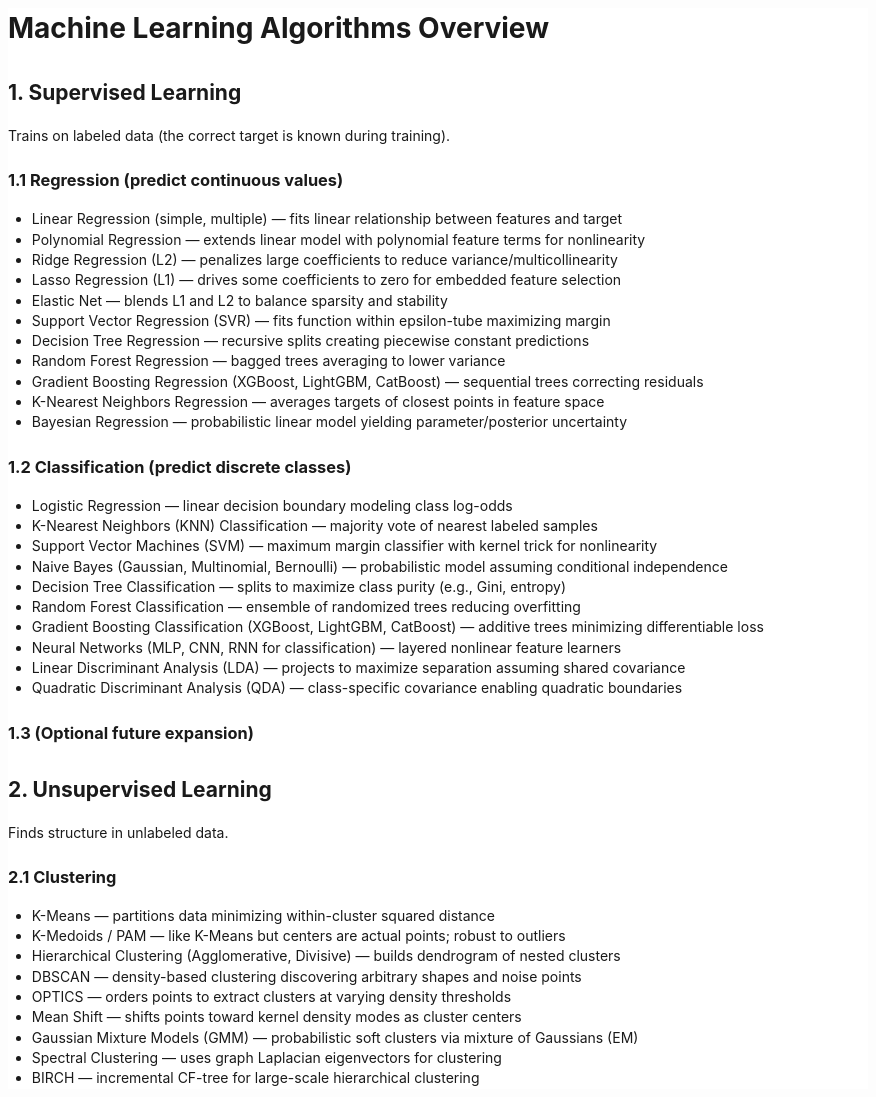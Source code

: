 # Machine Learning Algorithms Overview

## 1. Supervised Learning
Trains on labeled data (the correct target is known during training).

### 1.1 Regression (predict continuous values)
- Linear Regression (simple, multiple) — fits linear relationship between features and target
- Polynomial Regression — extends linear model with polynomial feature terms for nonlinearity
- Ridge Regression (L2) — penalizes large coefficients to reduce variance/multicollinearity
- Lasso Regression (L1) — drives some coefficients to zero for embedded feature selection
- Elastic Net — blends L1 and L2 to balance sparsity and stability
- Support Vector Regression (SVR) — fits function within epsilon-tube maximizing margin
- Decision Tree Regression — recursive splits creating piecewise constant predictions
- Random Forest Regression — bagged trees averaging to lower variance
- Gradient Boosting Regression (XGBoost, LightGBM, CatBoost) — sequential trees correcting residuals
- K-Nearest Neighbors Regression — averages targets of closest points in feature space
- Bayesian Regression — probabilistic linear model yielding parameter/posterior uncertainty

### 1.2 Classification (predict discrete classes)
- Logistic Regression — linear decision boundary modeling class log-odds
- K-Nearest Neighbors (KNN) Classification — majority vote of nearest labeled samples
- Support Vector Machines (SVM) — maximum margin classifier with kernel trick for nonlinearity
- Naive Bayes (Gaussian, Multinomial, Bernoulli) — probabilistic model assuming conditional independence
- Decision Tree Classification — splits to maximize class purity (e.g., Gini, entropy)
- Random Forest Classification — ensemble of randomized trees reducing overfitting
- Gradient Boosting Classification (XGBoost, LightGBM, CatBoost) — additive trees minimizing differentiable loss
- Neural Networks (MLP, CNN, RNN for classification) — layered nonlinear feature learners
- Linear Discriminant Analysis (LDA) — projects to maximize separation assuming shared covariance
- Quadratic Discriminant Analysis (QDA) — class-specific covariance enabling quadratic boundaries

### 1.3 (Optional future expansion)



## 2. Unsupervised Learning
Finds structure in unlabeled data.

### 2.1 Clustering
- K-Means — partitions data minimizing within-cluster squared distance
- K-Medoids / PAM — like K-Means but centers are actual points; robust to outliers
- Hierarchical Clustering (Agglomerative, Divisive) — builds dendrogram of nested clusters
- DBSCAN — density-based clustering discovering arbitrary shapes and noise points
- OPTICS — orders points to extract clusters at varying density thresholds
- Mean Shift — shifts points toward kernel density modes as cluster centers
- Gaussian Mixture Models (GMM) — probabilistic soft clusters via mixture of Gaussians (EM)
- Spectral Clustering — uses graph Laplacian eigenvectors for clustering
- BIRCH — incremental CF-tree for large-scale hierarchical clustering
